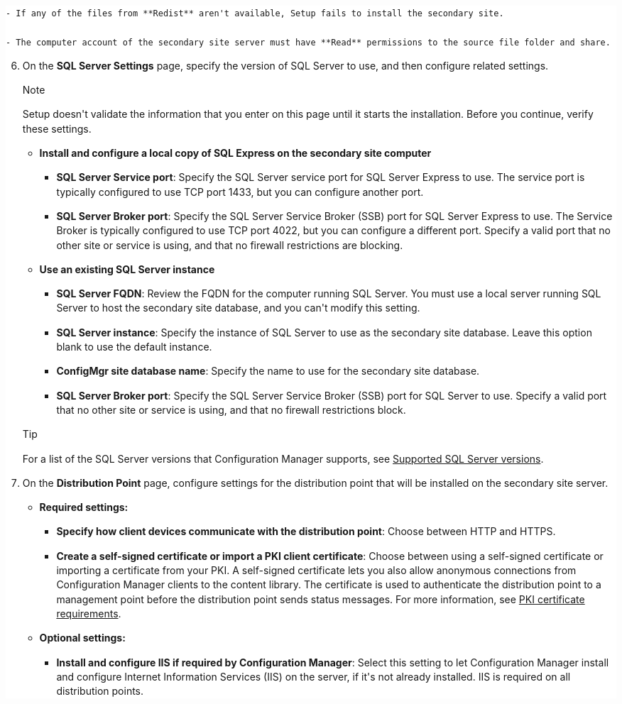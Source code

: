     - If any of the files from **Redist** aren't available, Setup fails to install the secondary site.  

    - The computer account of the secondary site server must have **Read** permissions to the source file folder and share.  

6. On the **SQL Server Settings** page, specify the version of SQL Server to use, and then configure related settings.  

    > [!NOTE]  
    > Setup doesn't validate the information that you enter on this page until it starts the installation. Before you continue, verify these settings.  

    - **Install and configure a local copy of SQL Express on the secondary site computer**  

        - **SQL Server Service port**: Specify the SQL Server service port for SQL Server Express to use. The service port is typically configured to use TCP port 1433, but you can configure another port.  

        - **SQL Server Broker port**: Specify the SQL Server Service Broker (SSB) port for SQL Server Express to use. The Service Broker is typically configured to use TCP port 4022, but you can configure a different port. Specify a valid port that no other site or service is using, and that no firewall restrictions are blocking.  

    - **Use an existing SQL Server instance**  

        - **SQL Server FQDN**: Review the FQDN for the computer running SQL Server. You must use a local server running SQL Server to host the secondary site database, and you can't modify this setting.  

        - **SQL Server instance**: Specify the instance of SQL Server to use as the secondary site database. Leave this option blank to use the default instance.  

        - **ConfigMgr site database name**: Specify the name to use for the secondary site database.  

        - **SQL Server Broker port**: Specify the SQL Server Service Broker (SSB) port for SQL Server to use. Specify a valid port that no other site or service is using, and that no firewall restrictions block.  

    > [!TIP]  
    > For a list of the SQL Server versions that Configuration Manager supports, see [Supported SQL Server versions](../../../plan-design/configs/support-for-sql-server-versions.md).  

7. On the **Distribution Point** page, configure settings for the distribution point that will be installed on the secondary site server.  

    - **Required settings:**  

        - **Specify how client devices communicate with the distribution point**: Choose between HTTP and HTTPS.  

        - **Create a self-signed certificate or import a PKI client certificate**: Choose between using a self-signed certificate or importing a certificate from your PKI. A self-signed certificate lets you also allow anonymous connections from Configuration Manager clients to the content library. The certificate is used to authenticate the distribution point to a management point before the distribution point sends status messages. For more information, see [PKI certificate requirements](../../../plan-design/network/pki-certificate-requirements.md).  

    - **Optional settings:**  

        - **Install and configure IIS if required by Configuration Manager**: Select this setting to let Configuration Manager install and configure Internet Information Services (IIS) on the server, if it's not already installed. IIS is required on all distribution points.  
